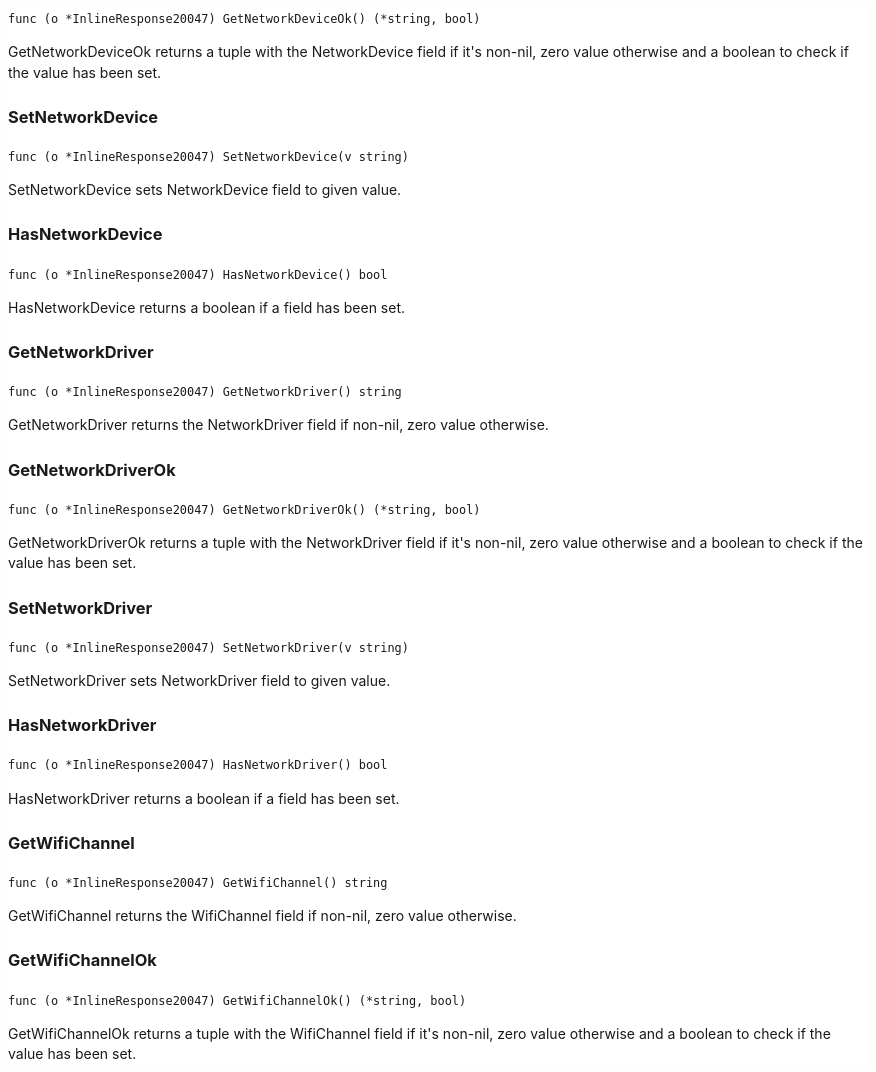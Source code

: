 `func (o *InlineResponse20047) GetNetworkDeviceOk() (*string, bool)`

GetNetworkDeviceOk returns a tuple with the NetworkDevice field if it's non-nil, zero value otherwise
and a boolean to check if the value has been set.

### SetNetworkDevice

`func (o *InlineResponse20047) SetNetworkDevice(v string)`

SetNetworkDevice sets NetworkDevice field to given value.

### HasNetworkDevice

`func (o *InlineResponse20047) HasNetworkDevice() bool`

HasNetworkDevice returns a boolean if a field has been set.

### GetNetworkDriver

`func (o *InlineResponse20047) GetNetworkDriver() string`

GetNetworkDriver returns the NetworkDriver field if non-nil, zero value otherwise.

### GetNetworkDriverOk

`func (o *InlineResponse20047) GetNetworkDriverOk() (*string, bool)`

GetNetworkDriverOk returns a tuple with the NetworkDriver field if it's non-nil, zero value otherwise
and a boolean to check if the value has been set.

### SetNetworkDriver

`func (o *InlineResponse20047) SetNetworkDriver(v string)`

SetNetworkDriver sets NetworkDriver field to given value.

### HasNetworkDriver

`func (o *InlineResponse20047) HasNetworkDriver() bool`

HasNetworkDriver returns a boolean if a field has been set.

### GetWifiChannel

`func (o *InlineResponse20047) GetWifiChannel() string`

GetWifiChannel returns the WifiChannel field if non-nil, zero value otherwise.

### GetWifiChannelOk

`func (o *InlineResponse20047) GetWifiChannelOk() (*string, bool)`

GetWifiChannelOk returns a tuple with the WifiChannel field if it's non-nil, zero value otherwise
and a boolean to check if the value has been set.
